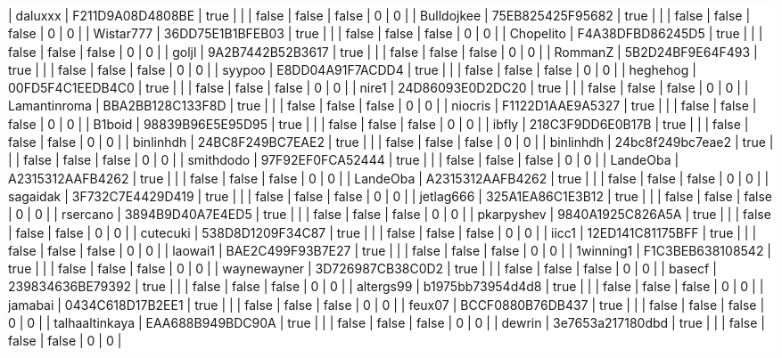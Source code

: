 | daluxxx            | F211D9A08D4808BE | true     |                        |                                            | false | false | false | 0            | 0            |
| Bulldojkee         | 75EB825425F95682 | true     |                        |                                            | false | false | false | 0            | 0            |
| Wistar777          | 36DD75E1B1BFEB03 | true     |                        |                                            | false | false | false | 0            | 0            |
| Chopelito          | F4A38DFBD86245D5 | true     |                        |                                            | false | false | false | 0            | 0            |
| goljl              | 9A2B7442B52B3617 | true     |                        |                                            | false | false | false | 0            | 0            |
| RommanZ            | 5B2D24BF9E64F493 | true     |                        |                                            | false | false | false | 0            | 0            |
| syypoo             | E8DD04A91F7ACDD4 | true     |                        |                                            | false | false | false | 0            | 0            |
| heghehog           | 00FD5F4C1EEDB4C0 | true     |                        |                                            | false | false | false | 0            | 0            |
| nire1              | 24D86093E0D2DC20 | true     |                        |                                            | false | false | false | 0            | 0            |
| Lamantinroma       | BBA2BB128C133F8D | true     |                        |                                            | false | false | false | 0            | 0            |
| niocris            | F1122D1AAE9A5327 | true     |                        |                                            | false | false | false | 0            | 0            |
| B1boid             | 98839B96E5E95D95 | true     |                        |                                            | false | false | false | 0            | 0            |
| ibfly              | 218C3F9DD6E0B17B | true     |                        |                                            | false | false | false | 0            | 0            |
| binlinhdh          | 24BC8F249BC7EAE2 | true     |                        |                                            | false | false | false | 0            | 0            |
| binlinhdh          | 24bc8f249bc7eae2 | true     |                        |                                            | false | false | false | 0            | 0            |
| smithdodo          | 97F92EF0FCA52444 | true     |                        |                                            | false | false | false | 0            | 0            |
| LandeOba           | A2315312AAFB4262 | true     |                        |                                            | false | false | false | 0            | 0            |
| LandeOba           | A2315312AAFB4262 | true     |                        |                                            | false | false | false | 0            | 0            |
| sagaidak           | 3F732C7E4429D419 | true     |                        |                                            | false | false | false | 0            | 0            |
| jetlag666          | 325A1EA86C1E3B12 | true     |                        |                                            | false | false | false | 0            | 0            |
| rsercano           | 3894B9D40A7E4ED5 | true     |                        |                                            | false | false | false | 0            | 0            |
| pkarpyshev         | 9840A1925C826A5A | true     |                        |                                            | false | false | false | 0            | 0            |
| cutecuki           | 538D8D1209F34C87 | true     |                        |                                            | false | false | false | 0            | 0            |
| iicc1              | 12ED141C81175BFF | true     |                        |                                            | false | false | false | 0            | 0            |
| laowai1            | BAE2C499F93B7E27 | true     |                        |                                            | false | false | false | 0            | 0            |
| 1winning1          | F1C3BEB638108542 | true     |                        |                                            | false | false | false | 0            | 0            |
| waynewayner        | 3D726987CB38C0D2 | true     |                        |                                            | false | false | false | 0            | 0            |
| basecf             | 239834636BE79392 | true     |                        |                                            | false | false | false | 0            | 0            |
| altergs99          | b1975bb73954d4d8 | true     |                        |                                            | false | false | false | 0            | 0            |
| jamabai            | 0434C618D17B2EE1 | true     |                        |                                            | false | false | false | 0            | 0            |
| feux07             | BCCF0880B76DB437 | true     |                        |                                            | false | false | false | 0            | 0            |
| talhaaltinkaya     | EAA688B949BDC90A | true     |                        |                                            | false | false | false | 0            | 0            |
| dewrin             | 3e7653a217180dbd | true     |                        |                                            | false | false | false | 0            | 0            |